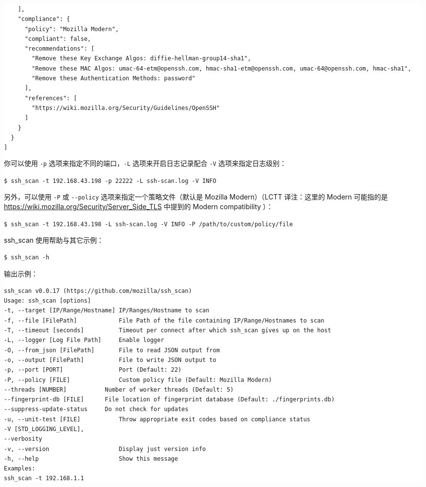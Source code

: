 ```
    ],
    "compliance": {
      "policy": "Mozilla Modern",
      "compliant": false,
      "recommendations": [
        "Remove these Key Exchange Algos: diffie-hellman-group14-sha1",
        "Remove these MAC Algos: umac-64-etm@openssh.com, hmac-sha1-etm@openssh.com, umac-64@openssh.com, hmac-sha1",
        "Remove these Authentication Methods: password"
      ],
      "references": [
        "https://wiki.mozilla.org/Security/Guidelines/OpenSSH"
      ]
    }
  }
]

```

你可以使用 `-p` 选项来指定不同的端口，`-L` 选项来开启日志记录配合 `-V` 选项来指定日志级别：



```
$ ssh_scan -t 192.168.43.198 -p 22222 -L ssh-scan.log -V INFO

```

另外，可以使用 `-P` 或 `--policy` 选项来指定一个策略文件（默认是 Mozilla Modern）（LCTT 译注：这里的 Modern 可能指的是 <https://wiki.mozilla.org/Security/Server_Side_TLS> 中提到的 Modern compatibility ）：



```
$ ssh_scan -t 192.168.43.198 -L ssh-scan.log -V INFO -P /path/to/custom/policy/file

```

ssh\_scan 使用帮助与其它示例：



```
$ ssh_scan -h

```

输出示例：



```
ssh_scan v0.0.17 (https://github.com/mozilla/ssh_scan)
Usage: ssh_scan [options]
-t, --target [IP/Range/Hostname] IP/Ranges/Hostname to scan
-f, --file [FilePath]            File Path of the file containing IP/Range/Hostnames to scan
-T, --timeout [seconds]          Timeout per connect after which ssh_scan gives up on the host
-L, --logger [Log File Path]     Enable logger
-O, --from_json [FilePath]       File to read JSON output from
-o, --output [FilePath]          File to write JSON output to
-p, --port [PORT]                Port (Default: 22)
-P, --policy [FILE]              Custom policy file (Default: Mozilla Modern)
--threads [NUMBER]           Number of worker threads (Default: 5)
--fingerprint-db [FILE]      File location of fingerprint database (Default: ./fingerprints.db)
--suppress-update-status     Do not check for updates
-u, --unit-test [FILE]           Throw appropriate exit codes based on compliance status
-V [STD_LOGGING_LEVEL],
--verbosity
-v, --version                    Display just version info
-h, --help                       Show this message
Examples:
ssh_scan -t 192.168.1.1
```